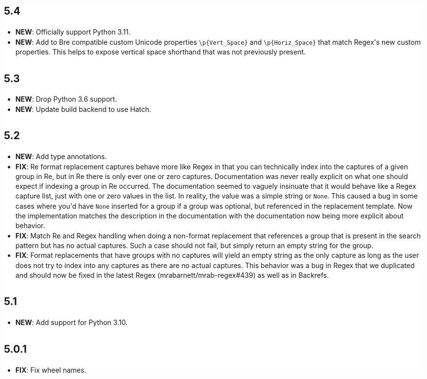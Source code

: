 ## 5.4

-   **NEW**: Officially support Python 3.11.
-   **NEW**: Add to Bre compatible custom Unicode properties `\p{Vert_Space}` and `\p{Horiz_Space}` that match Regex's
    new custom properties. This helps to expose vertical space shorthand that was not previously present.

## 5.3

-   **NEW**: Drop Python 3.6 support.
-   **NEW**: Update build backend to use Hatch.

## 5.2

-   **NEW**: Add type annotations.
-   **FIX**: Re format replacement captures behave more like Regex in that you can technically index into the captures
    of a given group in Re, but in Re there is only ever one or zero captures. Documentation was never really explicit
    on what one should expect if indexing a group in Re occurred. The documentation seemed to vaguely insinuate that it
    would behave like a Regex capture list, just with one or zero values in the list. In reality, the value was a simple
    string or `None`. This caused a bug in some cases where you'd have `None` inserted for a group if a group was
    optional, but referenced in the replacement template. Now the implementation matches the description in the
    documentation with the documentation now being more explicit about behavior.
-   **FIX**: Match Re and Regex handling when doing a non-format replacement that references a group that is present in
    the search pattern but has no actual captures. Such a case should not fail, but simply return an empty string for
    the group.
-   **FIX**: Format replacements that have groups with no captures will yield an empty string as the only capture as
    long as the user does not try to index into any captures as there are no actual captures. This behavior was a bug in
    Regex that we duplicated and should now be fixed in the latest Regex (mrabarnett/mrab-regex#439) as well as in
    Backrefs.

## 5.1

-   **NEW**: Add support for Python 3.10.

## 5.0.1

-   **FIX**: Fix wheel names.
